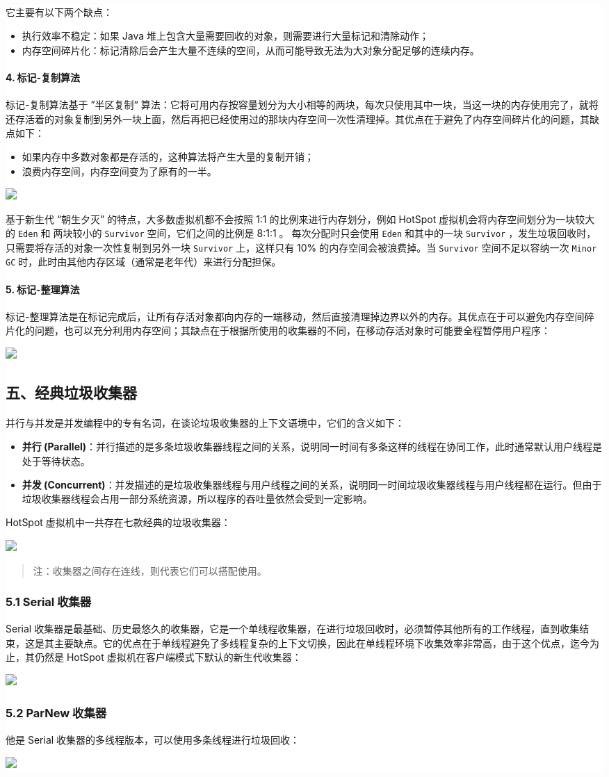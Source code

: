 
它主要有以下两个缺点：

+ 执行效率不稳定：如果 Java 堆上包含大量需要回收的对象，则需要进行大量标记和清除动作；
+ 内存空间碎片化：标记清除后会产生大量不连续的空间，从而可能导致无法为大对象分配足够的连续内存。

#### 4. 标记-复制算法

标记-复制算法基于 ”半区复制“ 算法：它将可用内存按容量划分为大小相等的两块，每次只使用其中一块，当这一块的内存使用完了，就将还存活着的对象复制到另外一块上面，然后再把已经使用过的那块内存空间一次性清理掉。其优点在于避免了内存空间碎片化的问题，其缺点如下：

+ 如果内存中多数对象都是存活的，这种算法将产生大量的复制开销；
+ 浪费内存空间，内存空间变为了原有的一半。

![](https://cdn.tobebetterjavaer.com/tobebetterjavaer/images/jvm/zongjie-f4572b93-f7f3-41cc-9901-93816e79c789.png)


基于新生代 “朝生夕灭” 的特点，大多数虚拟机都不会按照 1:1 的比例来进行内存划分，例如 HotSpot 虚拟机会将内存空间划分为一块较大的 `Eden` 和 两块较小的 `Survivor` 空间，它们之间的比例是 8:1:1 。 每次分配时只会使用 `Eden` 和其中的一块 `Survivor` ，发生垃圾回收时，只需要将存活的对象一次性复制到另外一块 `Survivor` 上，这样只有 10% 的内存空间会被浪费掉。当 `Survivor` 空间不足以容纳一次 `Minor GC` 时，此时由其他内存区域（通常是老年代）来进行分配担保。 

#### 5. 标记-整理算法

标记-整理算法是在标记完成后，让所有存活对象都向内存的一端移动，然后直接清理掉边界以外的内存。其优点在于可以避免内存空间碎片化的问题，也可以充分利用内存空间；其缺点在于根据所使用的收集器的不同，在移动存活对象时可能要全程暂停用户程序：

![](https://cdn.tobebetterjavaer.com/tobebetterjavaer/images/jvm/zongjie-e674c49f-c55b-4eba-95ea-34be62d55a78.png)


## 五、经典垃圾收集器

并行与并发是并发编程中的专有名词，在谈论垃圾收集器的上下文语境中，它们的含义如下：

+ **并行 (Parallel)**：并行描述的是多条垃圾收集器线程之间的关系，说明同一时间有多条这样的线程在协同工作，此时通常默认用户线程是处于等待状态。

+ **并发 (Concurrent)**：并发描述的是垃圾收集器线程与用户线程之间的关系，说明同一时间垃圾收集器线程与用户线程都在运行。但由于垃圾收集器线程会占用一部分系统资源，所以程序的吞吐量依然会受到一定影响。

HotSpot 虚拟机中一共存在七款经典的垃圾收集器：

![](https://cdn.tobebetterjavaer.com/tobebetterjavaer/images/jvm/zongjie-1fa20f99-d203-42d6-982c-f1bd66a0c929.png)

> 注：收集器之间存在连线，则代表它们可以搭配使用。

### 5.1 Serial 收集器

Serial 收集器是最基础、历史最悠久的收集器，它是一个单线程收集器，在进行垃圾回收时，必须暂停其他所有的工作线程，直到收集结束，这是其主要缺点。它的优点在于单线程避免了多线程复杂的上下文切换，因此在单线程环境下收集效率非常高，由于这个优点，迄今为止，其仍然是 HotSpot 虚拟机在客户端模式下默认的新生代收集器：

![](https://cdn.tobebetterjavaer.com/tobebetterjavaer/images/jvm/zongjie-ec6ec994-6fe4-4d5b-890c-7f31b5a607a0.png)


### 5.2 ParNew 收集器

他是 Serial 收集器的多线程版本，可以使用多条线程进行垃圾回收：

![](https://cdn.tobebetterjavaer.com/tobebetterjavaer/images/jvm/zongjie-ae8c47c7-538b-426a-85e4-d422d1c37683.png)
